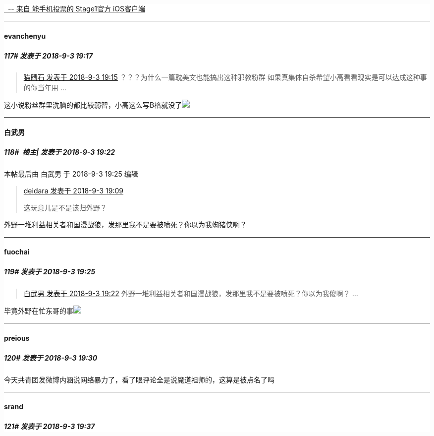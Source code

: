 [  -- 来自 能手机投票的 Stage1官方 iOS客户端](https://itunes.apple.com/fi/app/saraba1st/id1221237470?mt=8)


-----

####  evanchenyu  
##### 117#       发表于 2018-9-3 19:17


<blockquote><a href="httphttps://bbs.saraba1st.com/2b/forum.php?mod=redirect&amp;goto=findpost&amp;pid=40852277&amp;ptid=1745911" target="_blank">猫睛石 发表于 2018-9-3 19:15</a>
？？？为什么一篇耽美文也能搞出这种邪教粉群
如果真集体自杀希望小高看看现实是可以达成这种事的你当年用 ...</blockquote>
这小说粉丝群里洗脑的都比较弱智，小高这么写B格就没了<img src="https://static.saraba1st.com/image/smiley/face2017/067.png" referrerpolicy="no-referrer">


-----

####  白武男  
##### 118#         楼主| 发表于 2018-9-3 19:22


 本帖最后由 白武男 于 2018-9-3 19:25 编辑 
<blockquote><a href="httphttps://bbs.saraba1st.com/2b/forum.php?mod=redirect&amp;goto=findpost&amp;pid=40852226&amp;ptid=1745911" target="_blank">deidara 发表于 2018-9-3 19:09</a>

这玩意儿是不是该归外野？</blockquote>
外野一堆利益相关者和国漫战狼，发那里我不是要被喷死？你以为我蜘猪侠啊？


-----

####  fuochai  
##### 119#       发表于 2018-9-3 19:25


<blockquote><a href="httphttps://bbs.saraba1st.com/2b/forum.php?mod=redirect&amp;goto=findpost&amp;pid=40852342&amp;ptid=1745911" target="_blank">白武男 发表于 2018-9-3 19:22</a>
外野一堆利益相关者和国漫战狼，发那里我不是要被喷死？你以为我傻啊？ ...</blockquote>
毕竟外野在忙东哥的事<img src="https://static.saraba1st.com/image/smiley/face2017/053.png" referrerpolicy="no-referrer">


-----

####  preious  
##### 120#       发表于 2018-9-3 19:30


今天共青团发微博内涵说网络暴力了，看了眼评论全是说魔道祖师的，这算是被点名了吗


-----

####  srand  
##### 121#       发表于 2018-9-3 19:37

